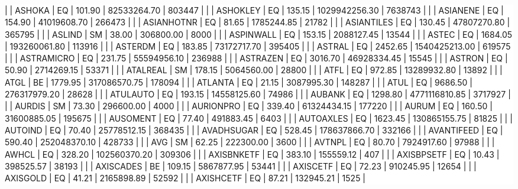 |  | ASHOKA | EQ | 101.90 | 82533264.70 | 803447 |
|  | ASHOKLEY | EQ | 135.15 | 1029942256.30 | 7638743 |
|  | ASIANENE | EQ | 154.90 | 41019608.70 | 266473 |
|  | ASIANHOTNR | EQ | 81.65 | 1785244.85 | 21782 |
|  | ASIANTILES | EQ | 130.45 | 47807270.80 | 365795 |
|  | ASLIND | SM | 38.00 | 306800.00 | 8000 |
|  | ASPINWALL | EQ | 153.15 | 2088127.45 | 13544 |
|  | ASTEC | EQ | 1684.05 | 193260061.80 | 113916 |
|  | ASTERDM | EQ | 183.85 | 73172717.70 | 395405 |
|  | ASTRAL | EQ | 2452.65 | 1540425213.00 | 619575 |
|  | ASTRAMICRO | EQ | 231.75 | 55594956.10 | 236988 |
|  | ASTRAZEN | EQ | 3016.70 | 46928334.45 | 15545 |
|  | ASTRON | EQ | 50.90 | 2714269.15 | 53371 |
|  | ATALREAL | SM | 178.15 | 5064560.00 | 28800 |
|  | ATFL | EQ | 972.85 | 13289932.80 | 13892 |
|  | ATGL | BE | 1779.95 | 317086570.75 | 178094 |
|  | ATLANTA | EQ | 21.15 | 3087995.30 | 148287 |
|  | ATUL | EQ | 9686.50 | 276317979.20 | 28628 |
|  | ATULAUTO | EQ | 193.15 | 14558125.60 | 74986 |
|  | AUBANK | EQ | 1298.80 | 4771116810.85 | 3717927 |
|  | AURDIS | SM | 73.30 | 296600.00 | 4000 |
|  | AURIONPRO | EQ | 339.40 | 61324434.15 | 177220 |
|  | AURUM | EQ | 160.50 | 31600885.05 | 195675 |
|  | AUSOMENT | EQ | 77.40 | 491883.45 | 6403 |
|  | AUTOAXLES | EQ | 1623.45 | 130865155.75 | 81825 |
|  | AUTOIND | EQ | 70.40 | 25778512.15 | 368435 |
|  | AVADHSUGAR | EQ | 528.45 | 178637866.70 | 332166 |
|  | AVANTIFEED | EQ | 590.40 | 252048370.10 | 428733 |
|  | AVG | SM | 62.25 | 222300.00 | 3600 |
|  | AVTNPL | EQ | 80.70 | 7924917.60 | 97988 |
|  | AWHCL | EQ | 328.20 | 102560370.20 | 309306 |
|  | AXISBNKETF | EQ | 383.10 | 155559.12 | 407 |
|  | AXISBPSETF | EQ | 10.43 | 398525.57 | 38193 |
|  | AXISCADES | BE | 109.15 | 5867877.95 | 53441 |
|  | AXISCETF | EQ | 72.23 | 910245.95 | 12654 |
|  | AXISGOLD | EQ | 41.21 | 2165898.89 | 52592 |
|  | AXISHCETF | EQ | 87.21 | 132945.21 | 1525 |